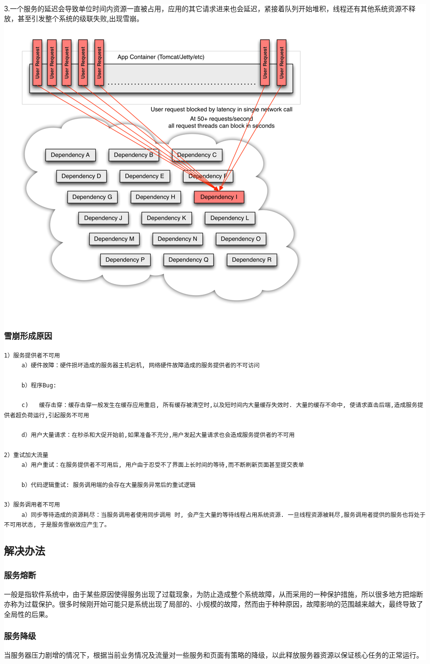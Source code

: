
  3.一个服务的延迟会导致单位时间内资源一直被占用，应用的其它请求进来也会延迟，紧接着队列开始堆积，线程还有其他系统资源不释放，甚至引发整个系统的级联失败,出现雪崩。
                                            
![error](/images/2018/06/21/error.png)

### 雪崩形成原因
    1）服务提供者不可用    
         a）硬件故障：硬件损坏造成的服务器主机宕机, 网络硬件故障造成的服务提供者的不可访问

         b）程序Bug:

         c)   缓存击穿：缓存击穿一般发生在缓存应用重启, 所有缓存被清空时,以及短时间内大量缓存失效时. 大量的缓存不命中, 使请求直击后端,造成服务提供者超负荷运行,引起服务不可用

         d）用户大量请求：在秒杀和大促开始前,如果准备不充分,用户发起大量请求也会造成服务提供者的不可用

    2）重试加大流量
         a）用户重试：在服务提供者不可用后, 用户由于忍受不了界面上长时间的等待,而不断刷新页面甚至提交表单

         b）代码逻辑重试: 服务调用端的会存在大量服务异常后的重试逻辑

    3）服务调用者不可用
         a）同步等待造成的资源耗尽：当服务调用者使用同步调用 时, 会产生大量的等待线程占用系统资源. 一旦线程资源被耗尽,服务调用者提供的服务也将处于不可用状态, 于是服务雪崩效应产生了。

   
## 解决办法
### 服务熔断
   一般是指软件系统中，由于某些原因使得服务出现了过载现象，为防止造成整个系统故障，从而采用的一种保护措施，所以很多地方把熔断亦称为过载保护。很多时候刚开始可能只是系统出现了局部的、小规模的故障，然而由于种种原因，故障影响的范围越来越大，最终导致了全局性的后果。
### 服务降级
   当服务器压力剧增的情况下，根据当前业务情况及流量对一些服务和页面有策略的降级，以此释放服务器资源以保证核心任务的正常运行。
